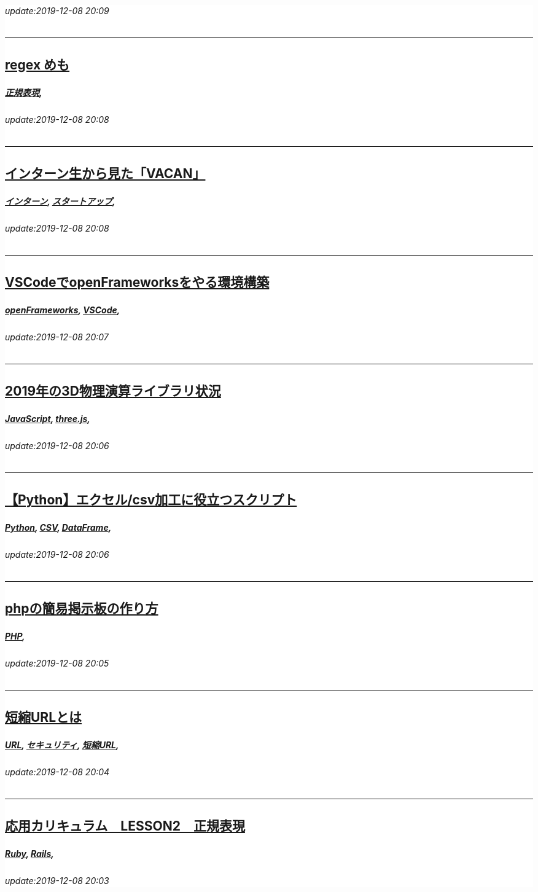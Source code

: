 ###### update:2019-12-08 20:09
---
## [regex めも](https://qiita.com/jesuissuyaa/items/d228b14ca00cc23c64b6)
##### [正規表現](https://qiita.com/tags/正規表現), 
###### update:2019-12-08 20:08
---
## [インターン生から見た「VACAN」](https://qiita.com/n_mikiko/items/b39e9460a6d6487d4a75)
##### [インターン](https://qiita.com/tags/インターン), [スタートアップ](https://qiita.com/tags/スタートアップ), 
###### update:2019-12-08 20:08
---
## [VSCodeでopenFrameworksをやる環境構築](https://qiita.com/73_ch/items/fa56c951bba0e8218537)
##### [openFrameworks](https://qiita.com/tags/openFrameworks), [VSCode](https://qiita.com/tags/VSCode), 
###### update:2019-12-08 20:07
---
## [2019年の3D物理演算ライブラリ状況](https://qiita.com/naotaro0123/items/96a0a059ce2983ae9da7)
##### [JavaScript](https://qiita.com/tags/JavaScript), [three.js](https://qiita.com/tags/three.js), 
###### update:2019-12-08 20:06
---
## [【Python】エクセル/csv加工に役立つスクリプト](https://qiita.com/Qiitaman/items/96c3a7abf51088e5b4d0)
##### [Python](https://qiita.com/tags/Python), [CSV](https://qiita.com/tags/CSV), [DataFrame](https://qiita.com/tags/DataFrame), 
###### update:2019-12-08 20:06
---
## [phpの簡易掲示板の作り方](https://qiita.com/sukeity/items/2f06a3bc6ea1b3e0ca6d)
##### [PHP](https://qiita.com/tags/PHP), 
###### update:2019-12-08 20:05
---
## [短縮URLとは](https://qiita.com/Gatsby/items/989247bfc0313eeb4c68)
##### [URL](https://qiita.com/tags/URL), [セキュリティ](https://qiita.com/tags/セキュリティ), [短縮URL](https://qiita.com/tags/短縮URL), 
###### update:2019-12-08 20:04
---
## [応用カリキュラム　LESSON2　正規表現](https://qiita.com/kenhayashi1980/items/2e12805ebb12ce97fab2)
##### [Ruby](https://qiita.com/tags/Ruby), [Rails](https://qiita.com/tags/Rails), 
###### update:2019-12-08 20:03